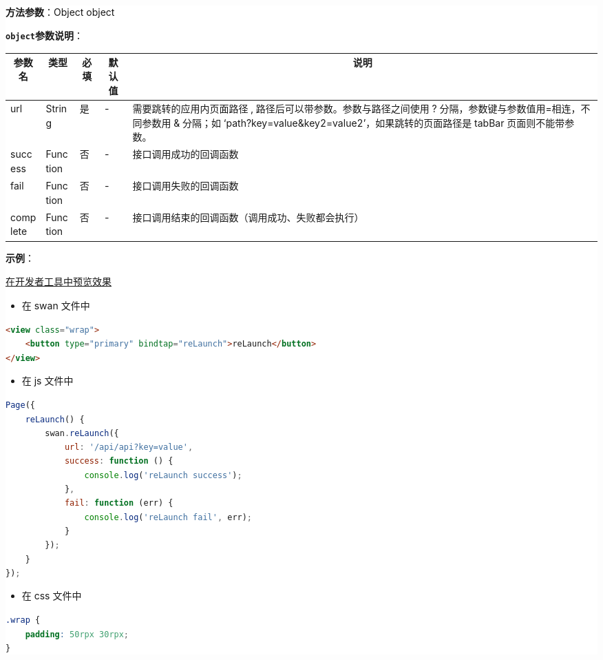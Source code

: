 **方法参数**：Object object

**`object`参数说明**：

|参数名 |类型  |必填 | 默认值 |说明|
|---- | ---- | ---- | ----|----|
|url |String | 是|  -|  需要跳转的应用内页面路径 , 路径后可以带参数。参数与路径之间使用 ? 分隔，参数键与参数值用=相连，不同参数用 & 分隔；如 ‘path?key=value&key2=value2’，如果跳转的页面路径是 tabBar 页面则不能带参数。|
|success| Function |   否 | -|  接口调用成功的回调函数|
|fail   | Function  |  否  | -| 接口调用失败的回调函数|
|complete  |  Function  |  否 | -|  接口调用结束的回调函数（调用成功、失败都会执行）|


**示例**：

<a href="swanide://fragment/7a5d527292a5ff0339bc3dc24803bc7c1557729741562" title="在开发者工具中预览效果" target="_self">在开发者工具中预览效果</a>

* 在 swan 文件中

```html
<view class="wrap">
    <button type="primary" bindtap="reLaunch">reLaunch</button>
</view>
```

* 在 js 文件中

```js
Page({
    reLaunch() {
        swan.reLaunch({
            url: '/api/api?key=value',
            success: function () {
                console.log('reLaunch success');
            },
            fail: function (err) {
                console.log('reLaunch fail', err);
            }
        });
    }
});
```
* 在 css 文件中

```css
.wrap {
    padding: 50rpx 30rpx;
}
```